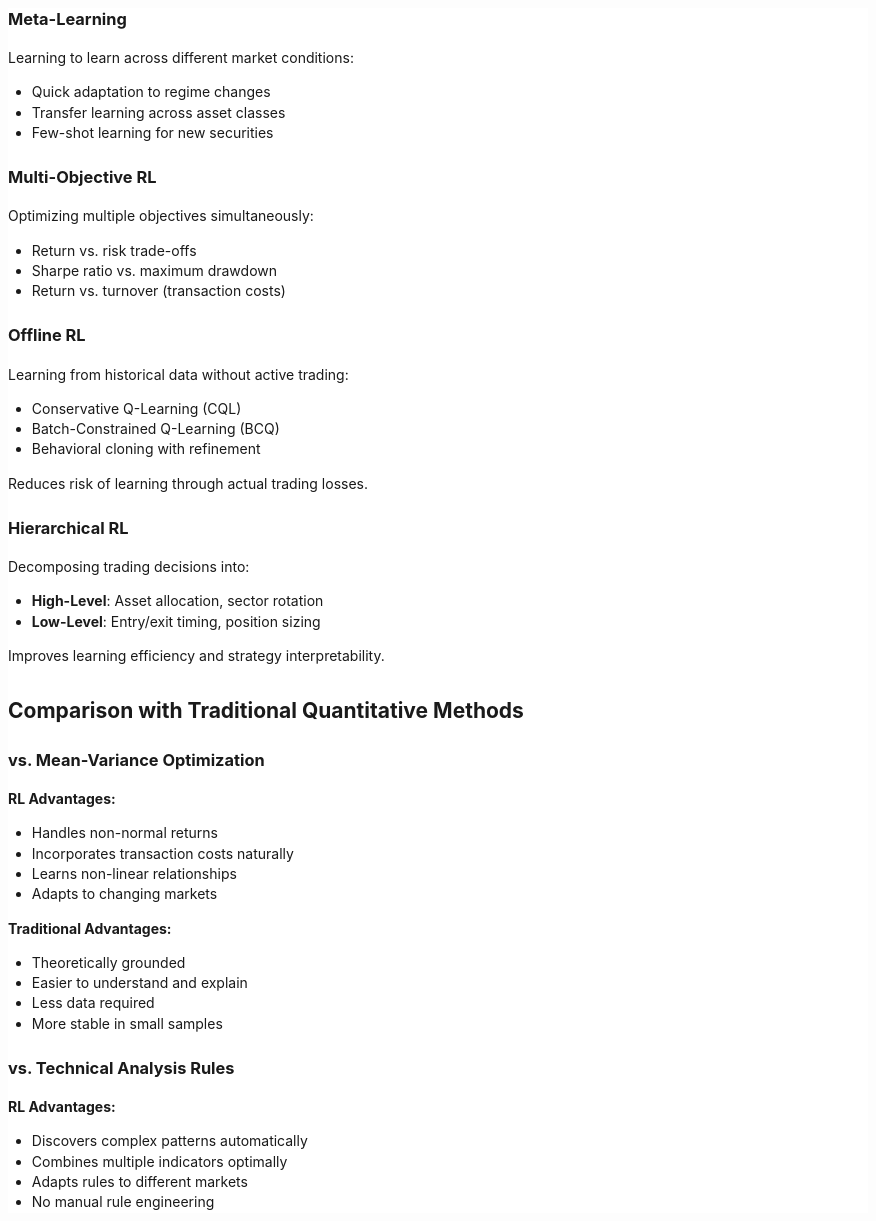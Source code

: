 ### Meta-Learning

Learning to learn across different market conditions:
- Quick adaptation to regime changes
- Transfer learning across asset classes
- Few-shot learning for new securities

### Multi-Objective RL

Optimizing multiple objectives simultaneously:
- Return vs. risk trade-offs
- Sharpe ratio vs. maximum drawdown
- Return vs. turnover (transaction costs)

### Offline RL

Learning from historical data without active trading:
- Conservative Q-Learning (CQL)
- Batch-Constrained Q-Learning (BCQ)
- Behavioral cloning with refinement

Reduces risk of learning through actual trading losses.

### Hierarchical RL

Decomposing trading decisions into:
- **High-Level**: Asset allocation, sector rotation
- **Low-Level**: Entry/exit timing, position sizing

Improves learning efficiency and strategy interpretability.

## Comparison with Traditional Quantitative Methods

### vs. Mean-Variance Optimization

**RL Advantages:**
- Handles non-normal returns
- Incorporates transaction costs naturally
- Learns non-linear relationships
- Adapts to changing markets

**Traditional Advantages:**
- Theoretically grounded
- Easier to understand and explain
- Less data required
- More stable in small samples

### vs. Technical Analysis Rules

**RL Advantages:**
- Discovers complex patterns automatically
- Combines multiple indicators optimally
- Adapts rules to different markets
- No manual rule engineering
